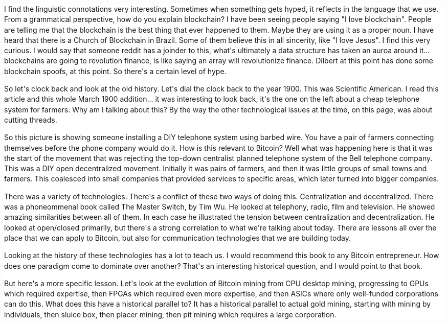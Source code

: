 I find the linguistic connotations very interesting. Sometimes when
something gets hyped, it reflects in the language that we use. From a
grammatical perspective, how do you explain blockchain? I have been
seeing people saying "I love blockchain". People are telling me that the
blockchain is the best thing that ever happened to them. Maybe they are
using it as a proper noun. I have heard that there is a Church of
Blockchain in Brazil. Some of them believe this in all sincerity, like
"I love Jesus". I find this very curious. I would say that someone
reddit has a joinder to this, what's ultimately a data structure has
taken an auroa around it... blockchains are going to revolution finance,
is like saying an array will revolutionize finance. Dilbert at this
point has done some blockchain spoofs, at this point. So there's a
certain level of hype.

So let's clock back and look at the old history. Let's dial the clock
back to the year 1900. This was Scientific American. I read this article
and this whole March 1900 addition... it was interesting to look back,
it's the one on the left about a cheap telephone system for farmers. Why
am I talking about this? By the way the other technological issues at
the time, on this page, was about cutting threads.

So this picture is showing someone installing a DIY telephone system
using barbed wire. You have a pair of farmers connecting themselves
before the phone company would do it. How is this relevant to Bitcoin?
Well what was happening here is that it was the start of the movement
that was rejecting the top-down centralist planned telephone system of
the Bell telephone company. This was a DIY open decentralized movement.
Initially it was pairs of farmers, and then it was little groups of
small towns and farmers. This coalesced into small companies that
provided services to specific areas, which later turned into bigger
companies.

There was a variety of technologies. There's a conflict of these two
ways of doing this. Centralization and decentralized. There was a
phoneommenal book called The Master Switch, by Tim Wu. He looked at
telephony, radio, film and television. He showed amazing similarities
between all of them. In each case he illustrated the tension between
centralization and decentralization. He looked at open/closed primarily,
but there's a strong correlation to what we're talking about today.
There are lessons all over the place that we can apply to Bitcoin, but
also for communication technologies that we are building today.

Looking at the history of these technologies has a lot to teach us. I
would recommend this book to any Bitcoin entrepreneur. How does one
paradigm come to dominate over another? That's an interesting historical
question, and I would point to that book.

But here's a more specific lesson. Let's look at the evolution of
Bitcoin mining from CPU desktop mining, progressing to GPUs which
required expertise, then FPGAs which required even more expertise, and
then ASICs where only well-funded corporations can do this. What does
this have a historical parallel to? It has a historical parallel to
actual gold mining, starting with mining by individuals, then sluice
box, then placer mining, then pit mining which requires a large
corporation.
